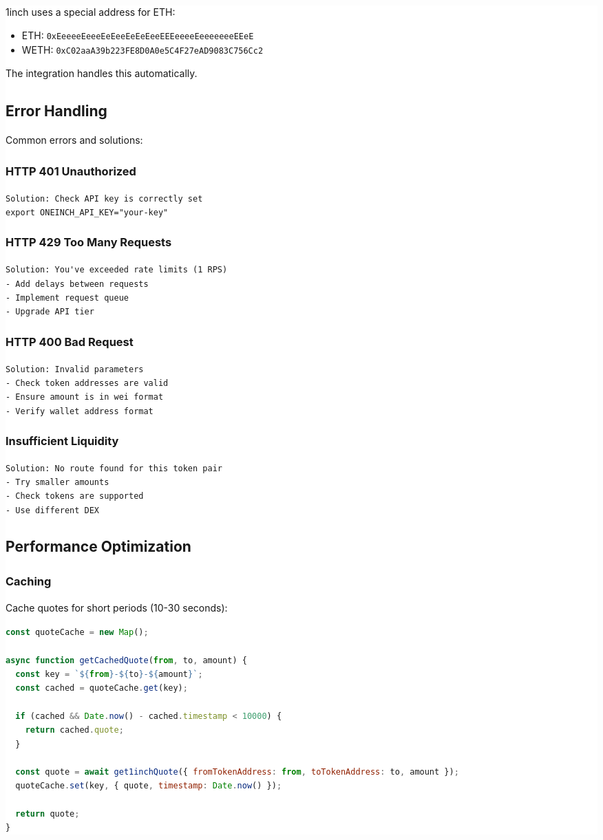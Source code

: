 1inch uses a special address for ETH:
- ETH: `0xEeeeeEeeeEeEeeEeEeEeeEEEeeeeEeeeeeeeEEeE`
- WETH: `0xC02aaA39b223FE8D0A0e5C4F27eAD9083C756Cc2`

The integration handles this automatically.

## Error Handling

Common errors and solutions:

### HTTP 401 Unauthorized
```
Solution: Check API key is correctly set
export ONEINCH_API_KEY="your-key"
```

### HTTP 429 Too Many Requests
```
Solution: You've exceeded rate limits (1 RPS)
- Add delays between requests
- Implement request queue
- Upgrade API tier
```

### HTTP 400 Bad Request
```
Solution: Invalid parameters
- Check token addresses are valid
- Ensure amount is in wei format
- Verify wallet address format
```

### Insufficient Liquidity
```
Solution: No route found for this token pair
- Try smaller amounts
- Check tokens are supported
- Use different DEX
```

## Performance Optimization

### Caching

Cache quotes for short periods (10-30 seconds):
```javascript
const quoteCache = new Map();

async function getCachedQuote(from, to, amount) {
  const key = `${from}-${to}-${amount}`;
  const cached = quoteCache.get(key);

  if (cached && Date.now() - cached.timestamp < 10000) {
    return cached.quote;
  }

  const quote = await get1inchQuote({ fromTokenAddress: from, toTokenAddress: to, amount });
  quoteCache.set(key, { quote, timestamp: Date.now() });

  return quote;
}
```

